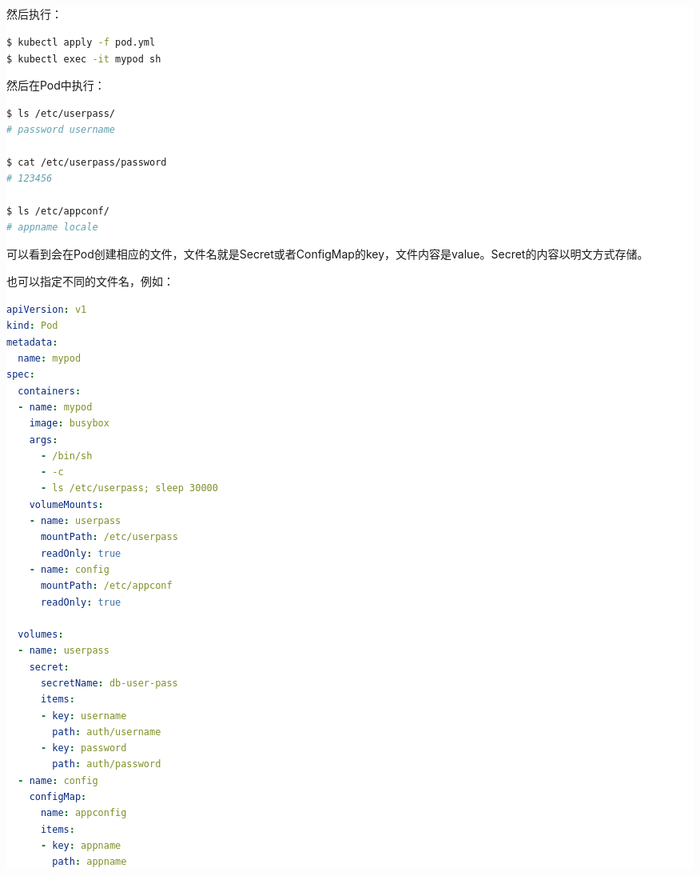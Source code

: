 然后执行：

```sh
$ kubectl apply -f pod.yml
$ kubectl exec -it mypod sh
```

然后在Pod中执行：

```sh
$ ls /etc/userpass/
# password username

$ cat /etc/userpass/password
# 123456

$ ls /etc/appconf/
# appname locale
```

可以看到会在Pod创建相应的文件，文件名就是Secret或者ConfigMap的key，文件内容是value。Secret的内容以明文方式存储。

也可以指定不同的文件名，例如：

```yaml
apiVersion: v1
kind: Pod
metadata:
  name: mypod
spec:
  containers:
  - name: mypod
    image: busybox
    args:
      - /bin/sh
      - -c
      - ls /etc/userpass; sleep 30000
    volumeMounts:
    - name: userpass
      mountPath: /etc/userpass
      readOnly: true
    - name: config
      mountPath: /etc/appconf
      readOnly: true

  volumes:
  - name: userpass
    secret:
      secretName: db-user-pass
      items:
      - key: username
        path: auth/username
      - key: password
        path: auth/password
  - name: config
    configMap:
      name: appconfig
      items:
      - key: appname
        path: appname
```
